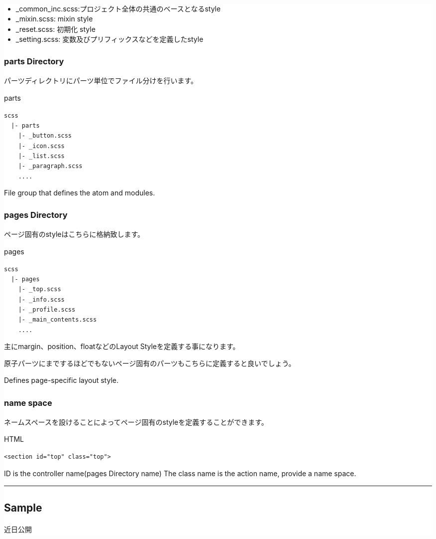- _common_inc.scss:プロジェクト全体の共通のベースとなるstyle
- _mixin.scss: mixin style
- _reset.scss: 初期化 style
- _setting.scss: 変数及びプリフィックスなどを定義したstyle

### parts Directory

パーツディレクトリにパーツ単位でファイル分けを行います。

parts
````
scss
  |- parts
    |- _button.scss
    |- _icon.scss
    |- _list.scss
    |- _paragraph.scss
    ....
````
File group that defines the atom and modules.

### pages Directory

ページ固有のstyleはこちらに格納致します。

pages
````
scss
  |- pages
    |- _top.scss
    |- _info.scss
    |- _profile.scss
    |- _main_contents.scss
    ....
````

主にmargin、position、floatなどのLayout Styleを定義する事になります。

原子パーツにまでするほどでもないページ固有のパーツもこちらに定義すると良いでしょう。

Defines page-specific layout style.

### name space

ネームスペースを設けることによってページ固有のstyleを定義することができます。

HTML
````
<section id="top" class="top">
````
ID is the controller name(pages Directory name)
The class name is the action name, provide a name space.

*****

## Sample
近日公開
